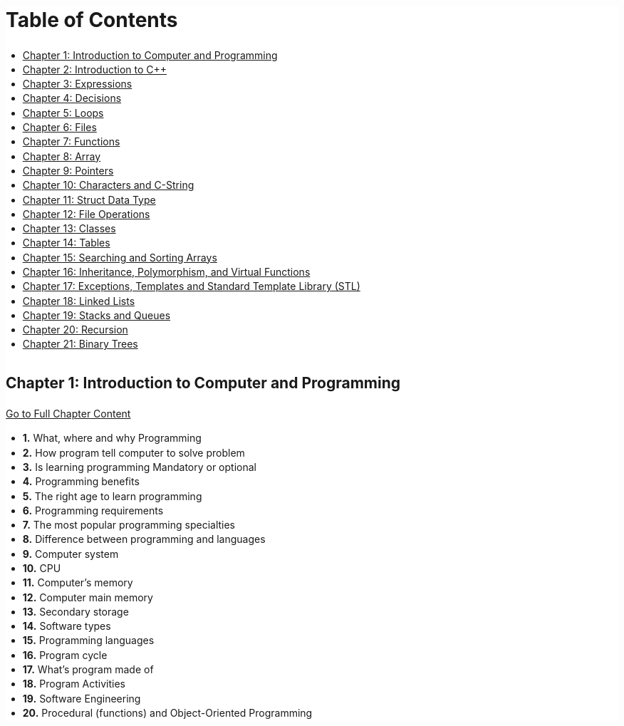 
<a name="top"></a>

# Table of Contents

- [Chapter 1: Introduction to Computer and Programming](#chapter-1-introduction-to-computer-and-programming)
- [Chapter 2: Introduction to C++](#chapter-2-introduction-to-c)
- [Chapter 3: Expressions](#chapter-3-expressions)
- [Chapter 4: Decisions](#chapter-4-decisions)
- [Chapter 5: Loops](#chapter-5-loops)
- [Chapter 6: Files](#chapter-6-files)
- [Chapter 7: Functions](#chapter-7-functions)
- [Chapter 8: Array](#chapter-8-array)
- [Chapter 9: Pointers](#chapter-9-pointers)
- [Chapter 10: Characters and C-String](#chapter-10-characters-and-c-string)
- [Chapter 11: Struct Data Type](#chapter-11-struct-data-type)
- [Chapter 12: File Operations](#chapter-12-file-operations)
- [Chapter 13: Classes](#chapter-13-classes)
- [Chapter 14: Tables](#chapter-14-tables)
- [Chapter 15: Searching and Sorting Arrays](Chapter15-Searching-and-Sorting-Arrays)
- [Chapter 16: Inheritance, Polymorphism, and Virtual Functions](Chapter16-Inheritance-Polymorphism-Virtual-Functions)
- [Chapter 17: Exceptions, Templates and Standard Template Library (STL)](Chapter17-Exceptions-Templates-STL)
- [Chapter 18: Linked Lists](Chapter18-Linked-Lists)
- [Chapter 19: Stacks and Queues](Chapter19-Stacks-and-Queues)
- [Chapter 20: Recursion](Chapter20-Recursion)
- [Chapter 21: Binary Trees](Chapter21-Binary-Trees)


## Chapter 1: Introduction to Computer and Programming 
[Go to Full Chapter Content](../chapters/chapter01-Introduction-to-Computer-and-Programming.md)
- **1.** What, where and why Programming
- **2.** How program tell computer to solve problem
- **3.** Is learning programming Mandatory or optional
- **4.** Programming benefits
- **5.** The right age to learn programming
- **6.** Programming requirements
- **7.** The most popular programming specialties
- **8.** Difference between programming and languages
- **9.** Computer system
- **10.** CPU
- **11.** Computer’s memory
- **12.** Computer main memory
- **13.** Secondary storage
- **14.** Software types
- **15.** Programming languages
- **16.** Program cycle
- **17.** What’s program made of
- **18.** Program Activities
- **19.** Software Engineering
- **20.** Procedural (functions) and Object-Oriented Programming
